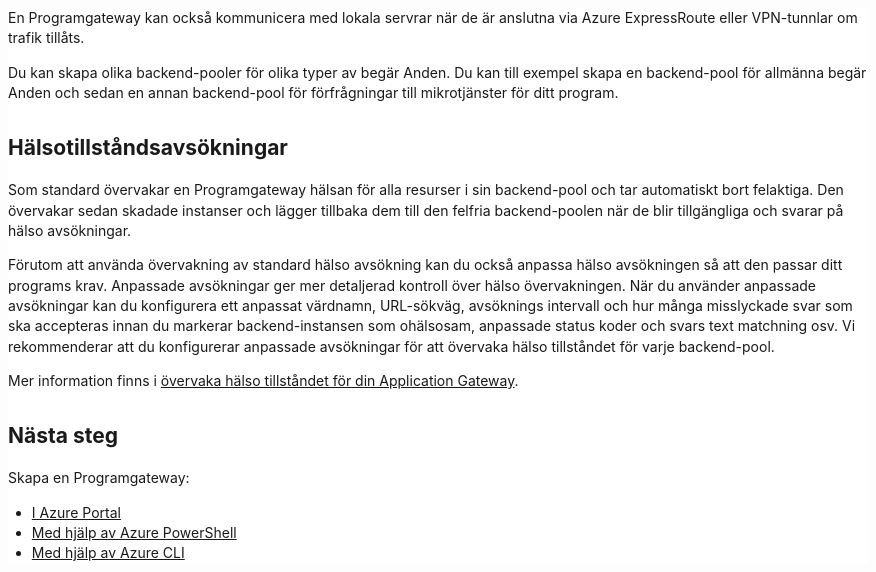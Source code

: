 En Programgateway kan också kommunicera med lokala servrar när de är anslutna via Azure ExpressRoute eller VPN-tunnlar om trafik tillåts.

Du kan skapa olika backend-pooler för olika typer av begär Anden. Du kan till exempel skapa en backend-pool för allmänna begär Anden och sedan en annan backend-pool för förfrågningar till mikrotjänster för ditt program.

## <a name="health-probes"></a>Hälsotillståndsavsökningar

Som standard övervakar en Programgateway hälsan för alla resurser i sin backend-pool och tar automatiskt bort felaktiga. Den övervakar sedan skadade instanser och lägger tillbaka dem till den felfria backend-poolen när de blir tillgängliga och svarar på hälso avsökningar.

Förutom att använda övervakning av standard hälso avsökning kan du också anpassa hälso avsökningen så att den passar ditt programs krav. Anpassade avsökningar ger mer detaljerad kontroll över hälso övervakningen. När du använder anpassade avsökningar kan du konfigurera ett anpassat värdnamn, URL-sökväg, avsöknings intervall och hur många misslyckade svar som ska accepteras innan du markerar backend-instansen som ohälsosam, anpassade status koder och svars text matchning osv. Vi rekommenderar att du konfigurerar anpassade avsökningar för att övervaka hälso tillståndet för varje backend-pool.

Mer information finns i [övervaka hälso tillståndet för din Application Gateway](../application-gateway/application-gateway-probe-overview.md).

## <a name="next-steps"></a>Nästa steg

Skapa en Programgateway:

* [I Azure Portal](quick-create-portal.md)
* [Med hjälp av Azure PowerShell](quick-create-powershell.md)
* [Med hjälp av Azure CLI](quick-create-cli.md)
